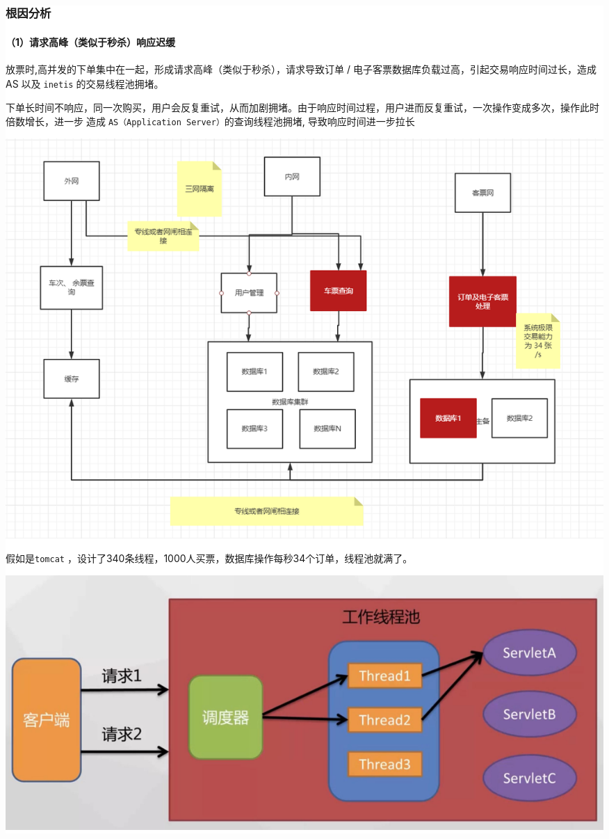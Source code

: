 ### 根因分析

#### （1）请求高峰（类似于秒杀）响应迟缓

放票时,高并发的下单集中在一起，形成请求高峰（类似于秒杀），请求导致订单 / 电子客票数据库负载过高，引起交易响应时间过长，造成 AS 以及 `inetis` 的交易线程池拥堵。

下单长时间不响应，同一次购买，用户会反复重试，从而加剧拥堵。由于响应时间过程，用户进而反复重试，一次操作变成多次，操作此时倍数增长，进一步 造成 `AS（Application Server）`的查询线程池拥堵,
导致响应时间进一步拉长

![img_2.png](img_2.png)

假如是`tomcat` ，设计了340条线程，1000人买票，数据库操作每秒34个订单，线程池就满了。

![img_3.png](img_3.png)
